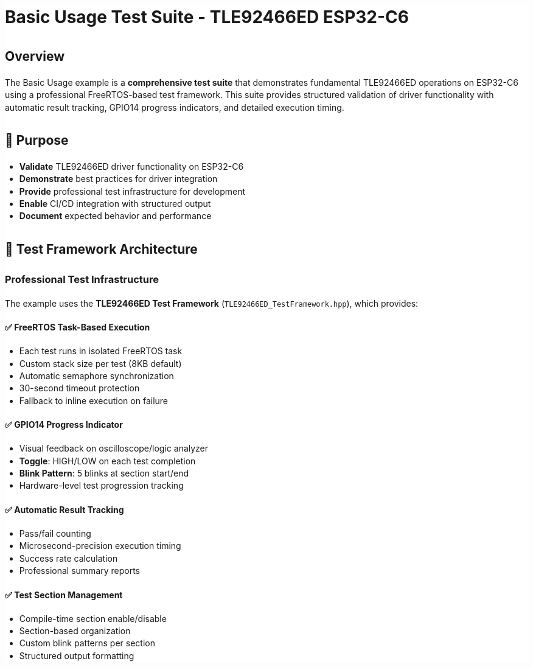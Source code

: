 # Basic Usage Test Suite - TLE92466ED ESP32-C6

## Overview

The Basic Usage example is a **comprehensive test suite** that demonstrates fundamental TLE92466ED operations on ESP32-C6 using a professional FreeRTOS-based test framework. This suite provides structured validation of driver functionality with automatic result tracking, GPIO14 progress indicators, and detailed execution timing.

## 🎯 Purpose

- **Validate** TLE92466ED driver functionality on ESP32-C6
- **Demonstrate** best practices for driver integration
- **Provide** professional test infrastructure for development
- **Enable** CI/CD integration with structured output
- **Document** expected behavior and performance

## 🧪 Test Framework Architecture

### Professional Test Infrastructure

The example uses the **TLE92466ED Test Framework** (`TLE92466ED_TestFramework.hpp`), which provides:

#### ✅ **FreeRTOS Task-Based Execution**
- Each test runs in isolated FreeRTOS task
- Custom stack size per test (8KB default)
- Automatic semaphore synchronization
- 30-second timeout protection
- Fallback to inline execution on failure

#### ✅ **GPIO14 Progress Indicator**
- Visual feedback on oscilloscope/logic analyzer
- **Toggle**: HIGH/LOW on each test completion
- **Blink Pattern**: 5 blinks at section start/end
- Hardware-level test progression tracking

#### ✅ **Automatic Result Tracking**
- Pass/fail counting
- Microsecond-precision execution timing
- Success rate calculation
- Professional summary reports

#### ✅ **Test Section Management**
- Compile-time section enable/disable
- Section-based organization
- Custom blink patterns per section
- Structured output formatting
